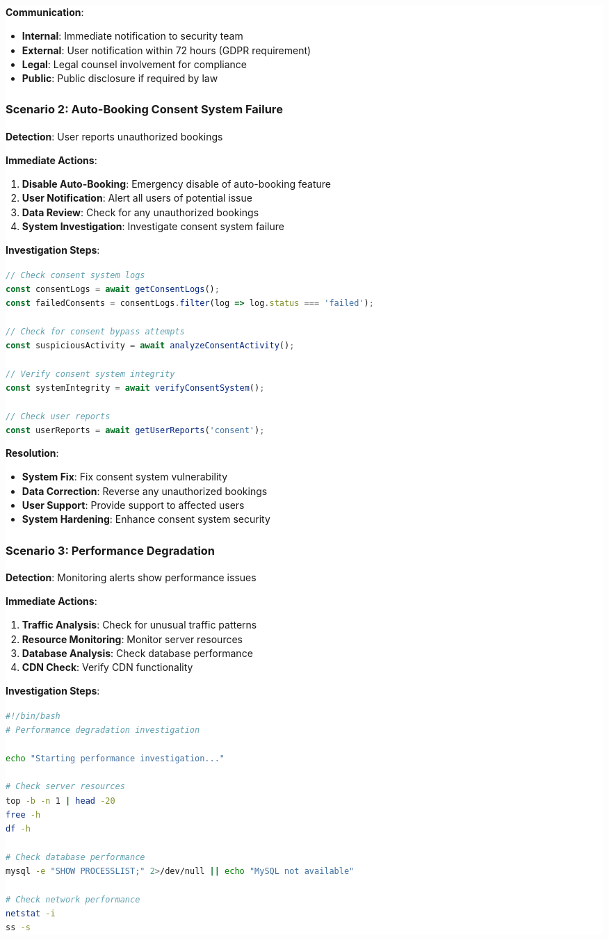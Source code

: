 **Communication**:
- **Internal**: Immediate notification to security team
- **External**: User notification within 72 hours (GDPR requirement)
- **Legal**: Legal counsel involvement for compliance
- **Public**: Public disclosure if required by law

### Scenario 2: Auto-Booking Consent System Failure

**Detection**: User reports unauthorized bookings

**Immediate Actions**:
1. **Disable Auto-Booking**: Emergency disable of auto-booking feature
2. **User Notification**: Alert all users of potential issue
3. **Data Review**: Check for any unauthorized bookings
4. **System Investigation**: Investigate consent system failure

**Investigation Steps**:
```javascript
// Check consent system logs
const consentLogs = await getConsentLogs();
const failedConsents = consentLogs.filter(log => log.status === 'failed');

// Check for consent bypass attempts
const suspiciousActivity = await analyzeConsentActivity();

// Verify consent system integrity
const systemIntegrity = await verifyConsentSystem();

// Check user reports
const userReports = await getUserReports('consent');
```

**Resolution**:
- **System Fix**: Fix consent system vulnerability
- **Data Correction**: Reverse any unauthorized bookings
- **User Support**: Provide support to affected users
- **System Hardening**: Enhance consent system security

### Scenario 3: Performance Degradation

**Detection**: Monitoring alerts show performance issues

**Immediate Actions**:
1. **Traffic Analysis**: Check for unusual traffic patterns
2. **Resource Monitoring**: Monitor server resources
3. **Database Analysis**: Check database performance
4. **CDN Check**: Verify CDN functionality

**Investigation Steps**:
```bash
#!/bin/bash
# Performance degradation investigation

echo "Starting performance investigation..."

# Check server resources
top -b -n 1 | head -20
free -h
df -h

# Check database performance
mysql -e "SHOW PROCESSLIST;" 2>/dev/null || echo "MySQL not available"

# Check network performance
netstat -i
ss -s

```